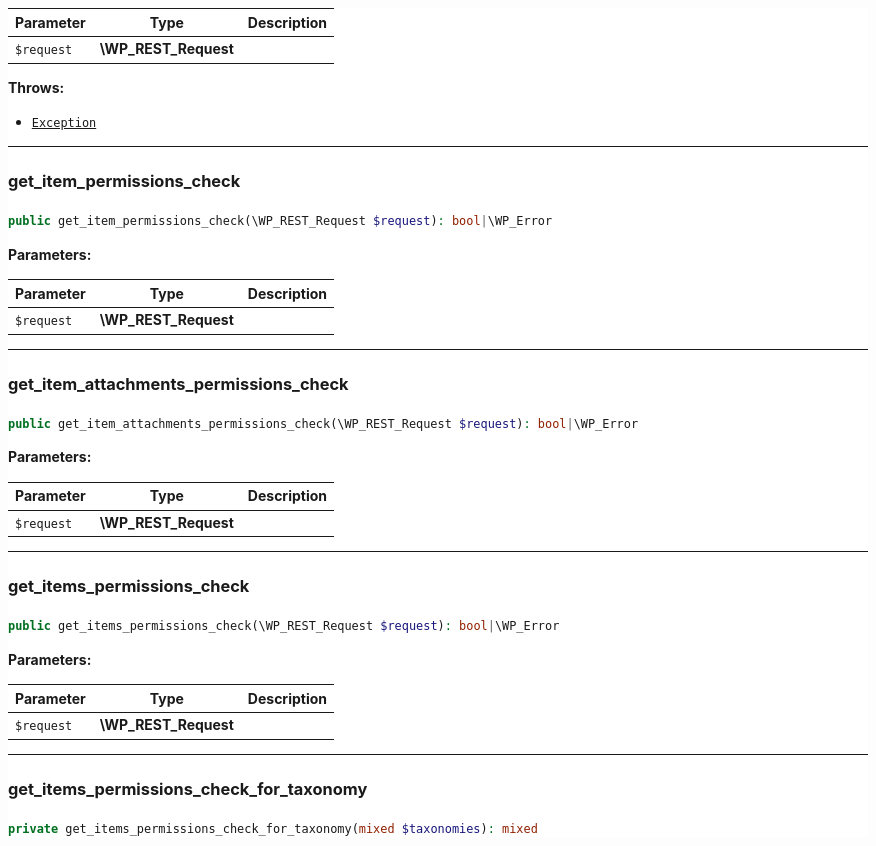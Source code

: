 | Parameter  | Type                 | Description |
|------------|----------------------|-------------|
| `$request` | **\WP_REST_Request** |             |

**Throws:**

- [`Exception`](../../../Exception)

***

### get_item_permissions_check

```php
public get_item_permissions_check(\WP_REST_Request $request): bool|\WP_Error
```

**Parameters:**

| Parameter  | Type                 | Description |
|------------|----------------------|-------------|
| `$request` | **\WP_REST_Request** |             |

***

### get_item_attachments_permissions_check

```php
public get_item_attachments_permissions_check(\WP_REST_Request $request): bool|\WP_Error
```

**Parameters:**

| Parameter  | Type                 | Description |
|------------|----------------------|-------------|
| `$request` | **\WP_REST_Request** |             |

***

### get_items_permissions_check

```php
public get_items_permissions_check(\WP_REST_Request $request): bool|\WP_Error
```

**Parameters:**

| Parameter  | Type                 | Description |
|------------|----------------------|-------------|
| `$request` | **\WP_REST_Request** |             |

***

### get_items_permissions_check_for_taxonomy

```php
private get_items_permissions_check_for_taxonomy(mixed $taxonomies): mixed
```
